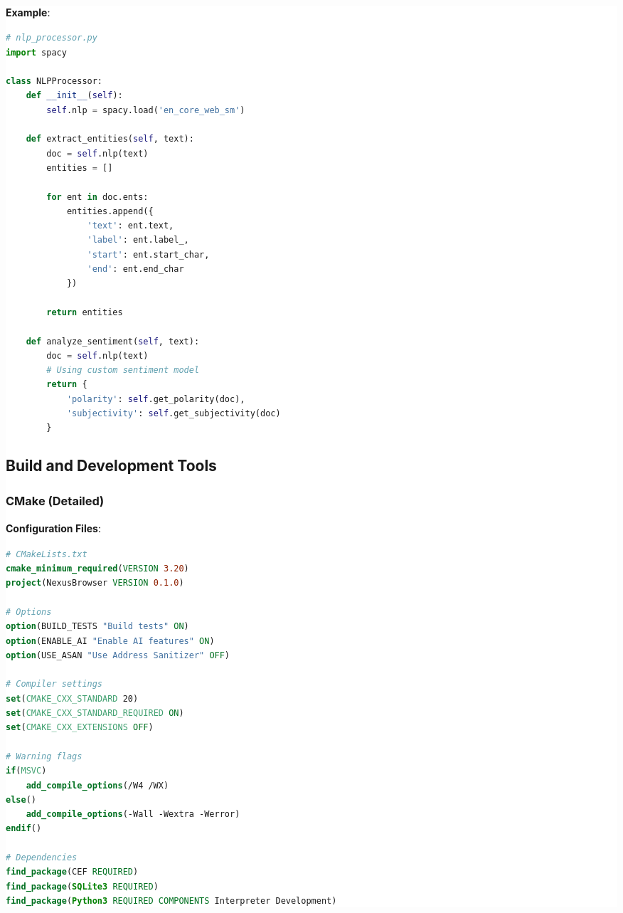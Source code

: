 **Example**:
```python
# nlp_processor.py
import spacy

class NLPProcessor:
    def __init__(self):
        self.nlp = spacy.load('en_core_web_sm')
    
    def extract_entities(self, text):
        doc = self.nlp(text)
        entities = []
        
        for ent in doc.ents:
            entities.append({
                'text': ent.text,
                'label': ent.label_,
                'start': ent.start_char,
                'end': ent.end_char
            })
        
        return entities
    
    def analyze_sentiment(self, text):
        doc = self.nlp(text)
        # Using custom sentiment model
        return {
            'polarity': self.get_polarity(doc),
            'subjectivity': self.get_subjectivity(doc)
        }
```

## Build and Development Tools

### CMake (Detailed)
**Configuration Files**:

```cmake
# CMakeLists.txt
cmake_minimum_required(VERSION 3.20)
project(NexusBrowser VERSION 0.1.0)

# Options
option(BUILD_TESTS "Build tests" ON)
option(ENABLE_AI "Enable AI features" ON)
option(USE_ASAN "Use Address Sanitizer" OFF)

# Compiler settings
set(CMAKE_CXX_STANDARD 20)
set(CMAKE_CXX_STANDARD_REQUIRED ON)
set(CMAKE_CXX_EXTENSIONS OFF)

# Warning flags
if(MSVC)
    add_compile_options(/W4 /WX)
else()
    add_compile_options(-Wall -Wextra -Werror)
endif()

# Dependencies
find_package(CEF REQUIRED)
find_package(SQLite3 REQUIRED)
find_package(Python3 REQUIRED COMPONENTS Interpreter Development)

```